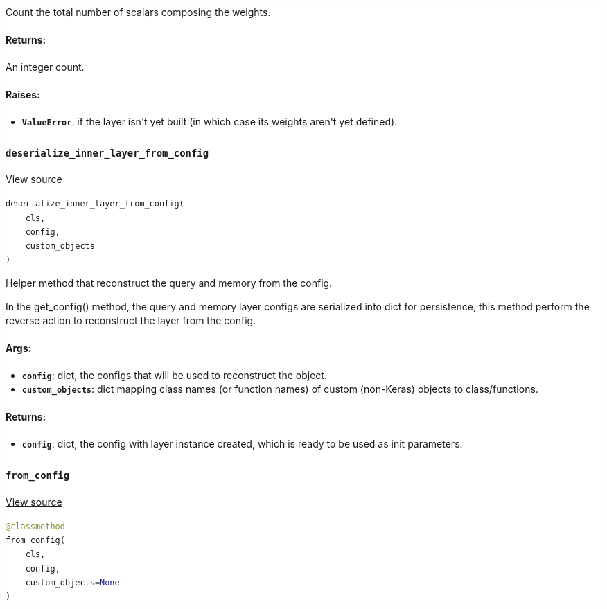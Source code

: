 Count the total number of scalars composing the weights.


#### Returns:

An integer count.



#### Raises:


* <b>`ValueError`</b>: if the layer isn't yet built
  (in which case its weights aren't yet defined).

<h3 id="deserialize_inner_layer_from_config"><code>deserialize_inner_layer_from_config</code></h3>

<a target="_blank" href="https://github.com/tensorflow/addons/tree/r0.6/tensorflow_addons/seq2seq/attention_wrapper.py#L359-L389">View source</a>

``` python
deserialize_inner_layer_from_config(
    cls,
    config,
    custom_objects
)
```

Helper method that reconstruct the query and memory from the config.

In the get_config() method, the query and memory layer configs are
serialized into dict for persistence, this method perform the reverse
action to reconstruct the layer from the config.

#### Args:


* <b>`config`</b>: dict, the configs that will be used to reconstruct the
  object.
* <b>`custom_objects`</b>: dict mapping class names (or function names) of
  custom (non-Keras) objects to class/functions.

#### Returns:


* <b>`config`</b>: dict, the config with layer instance created, which is ready
  to be used as init parameters.

<h3 id="from_config"><code>from_config</code></h3>

<a target="_blank" href="https://github.com/tensorflow/addons/tree/r0.6/tensorflow_addons/seq2seq/attention_wrapper.py#L1306-L1310">View source</a>

``` python
@classmethod
from_config(
    cls,
    config,
    custom_objects=None
)
```
